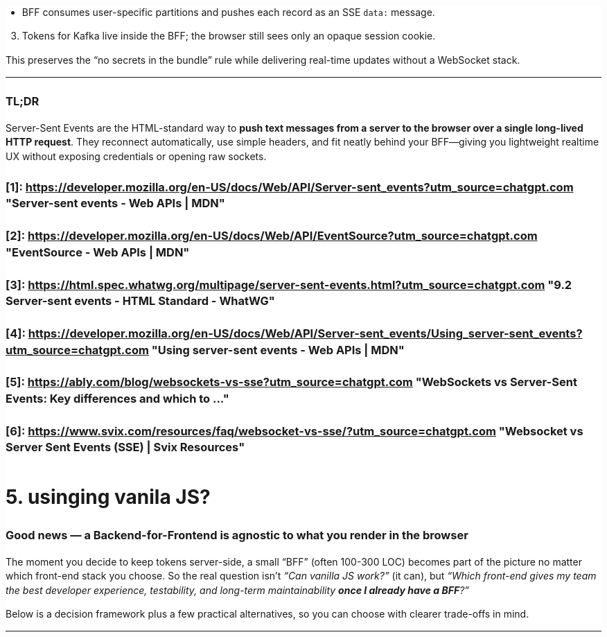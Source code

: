    * BFF consumes user-specific partitions and pushes each record as an SSE `data:` message.
3. Tokens for Kafka live inside the BFF; the browser still sees only an opaque session cookie.

This preserves the “no secrets in the bundle” rule while delivering real-time updates without a WebSocket stack.

---

### TL;DR

Server-Sent Events are the HTML-standard way to **push text messages from a server to the browser over a single long-lived HTTP request**. They reconnect automatically, use simple headers, and fit neatly behind your BFF—giving you lightweight realtime UX without exposing credentials or opening raw sockets.

### [1]: https://developer.mozilla.org/en-US/docs/Web/API/Server-sent_events?utm_source=chatgpt.com "Server-sent events - Web APIs | MDN"
### [2]: https://developer.mozilla.org/en-US/docs/Web/API/EventSource?utm_source=chatgpt.com "EventSource - Web APIs | MDN"
### [3]: https://html.spec.whatwg.org/multipage/server-sent-events.html?utm_source=chatgpt.com "9.2 Server-sent events - HTML Standard - WhatWG"
### [4]: https://developer.mozilla.org/en-US/docs/Web/API/Server-sent_events/Using_server-sent_events?utm_source=chatgpt.com "Using server-sent events - Web APIs | MDN"
### [5]: https://ably.com/blog/websockets-vs-sse?utm_source=chatgpt.com "WebSockets vs Server-Sent Events: Key differences and which to ..."
### [6]: https://www.svix.com/resources/faq/websocket-vs-sse/?utm_source=chatgpt.com "Websocket vs Server Sent Events (SSE) | Svix Resources"

# 5. usinging vanila JS?

### Good news — a **Backend-for-Frontend is agnostic to what you render in the browser**

The moment you decide to keep tokens server-side, a small “BFF” (often 100-300 LOC) becomes part of the picture no matter which front-end stack you choose.
So the real question isn’t *“Can vanilla JS work?”* (it can), but *“Which front-end gives my team the best developer experience, testability, and long-term maintainability **once I already have a BFF**?”*

Below is a decision framework plus a few practical alternatives, so you can choose with clearer trade-offs in mind.

---